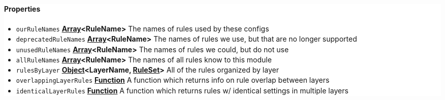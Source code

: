 #### Properties

*   `ourRuleNames` **[Array][15]\<RuleName>** The names of rules used by these configs
*   `deprecatedRuleNames` **[Array][15]\<RuleName>** The names of rules we use, but that are no longer supported
*   `unusedRuleNames` **[Array][15]\<RuleName>** The names of rules we could, but do not use
*   `allRuleNames` **[Array][15]\<RuleName>** The names of all rules know to this module
*   `rulesByLayer` **[Object][11]\<LayerName, [RuleSet][23]>** All of the rules organized by layer
*   `overlappingLayerRules` **[Function][29]** A function which returns info on rule overlap between layers
*   `identicalLayerRules` **[Function][29]** A function which returns rules w/ identical settings in multiple layers

[1]: #wip-rtfc

[2]: #the-default-export--submodules

[3]: #types--conventions

[4]: #recommended-configurations-for-bluedrop-projects

[5]: #migrating-from-an-earlier-version

[6]: #utility-functions

[7]: #available-metadata

[8]: #exports

[9]: https://github.com/bluedrop-learning-networks/eslint-config-bluedrop/blob/fbc0fdcc77a6c01af6cf30cfed0efece4d5c2964/src/index.js#L55-L67 "Source code on GitHub"

[10]: #stack

[11]: https://developer.mozilla.org/docs/Web/JavaScript/Reference/Global_Objects/Object

[12]: https://developer.mozilla.org/docs/Web/JavaScript/Reference/Global_Objects/String

[13]: https://github.com/bluedrop-learning-networks/eslint-config-bluedrop/blob/fbc0fdcc77a6c01af6cf30cfed0efece4d5c2964/src/index.js#L69-L92 "Source code on GitHub"

[14]: #layer

[15]: https://developer.mozilla.org/docs/Web/JavaScript/Reference/Global_Objects/Array

[16]: https://github.com/bluedrop-learning-networks/eslint-config-bluedrop/blob/fbc0fdcc77a6c01af6cf30cfed0efece4d5c2964/src/index.js#L94-L96 "Source code on GitHub"

[17]: https://github.com/bluedrop-learning-networks/eslint-config-bluedrop/blob/fbc0fdcc77a6c01af6cf30cfed0efece4d5c2964/src/utils.js#L31-L58 "Source code on GitHub"

[18]: https://github.com/bluedrop-learning-networks/eslint-config-bluedrop/blob/fbc0fdcc77a6c01af6cf30cfed0efece4d5c2964/src/utils.js#L66-L69 "Source code on GitHub"

[19]: https://github.com/bluedrop-learning-networks/eslint-config-bluedrop/blob/fbc0fdcc77a6c01af6cf30cfed0efece4d5c2964/src/utils.js#L17-L23 "Source code on GitHub"

[20]: https://github.com/bluedrop-learning-networks/eslint-config-bluedrop/blob/fbc0fdcc77a6c01af6cf30cfed0efece4d5c2964/src/meta.js#L29-L40 "Source code on GitHub"

[21]: https://github.com/bluedrop-learning-networks/eslint-config-bluedrop/blob/fbc0fdcc77a6c01af6cf30cfed0efece4d5c2964/src/meta.js#L49-L58 "Source code on GitHub"

[22]: https://github.com/bluedrop-learning-networks/eslint-config-bluedrop/blob/fbc0fdcc77a6c01af6cf30cfed0efece4d5c2964/src/meta.js#L67-L81 "Source code on GitHub"

[23]: #ruleset

[24]: https://github.com/bluedrop-learning-networks/eslint-config-bluedrop/blob/fbc0fdcc77a6c01af6cf30cfed0efece4d5c2964/src/meta.js#L90-L92 "Source code on GitHub"

[25]: https://github.com/bluedrop-learning-networks/eslint-config-bluedrop/blob/fbc0fdcc77a6c01af6cf30cfed0efece4d5c2964/src/meta.js#L101-L103 "Source code on GitHub"

[26]: https://github.com/bluedrop-learning-networks/eslint-config-bluedrop/blob/fbc0fdcc77a6c01af6cf30cfed0efece4d5c2964/src/meta.js#L125-L181 "Source code on GitHub"

[27]: https://github.com/bluedrop-learning-networks/eslint-config-bluedrop/blob/fbc0fdcc77a6c01af6cf30cfed0efece4d5c2964/src/meta.js#L194-L204 "Source code on GitHub"

[28]: https://github.com/bluedrop-learning-networks/eslint-config-bluedrop/blob/fbc0fdcc77a6c01af6cf30cfed0efece4d5c2964/src/index.js#L10-L10 "Source code on GitHub"

[29]: https://developer.mozilla.org/docs/Web/JavaScript/Reference/Statements/function

[30]: https://github.com/bluedrop-learning-networks/eslint-config-bluedrop/blob/fbc0fdcc77a6c01af6cf30cfed0efece4d5c2964/src/index.js#L23-L23 "Source code on GitHub"

[31]: https://github.com/bluedrop-learning-networks/eslint-config-bluedrop/blob/fbc0fdcc77a6c01af6cf30cfed0efece4d5c2964/src/index.js#L50-L50 "Source code on GitHub"

[32]: https://github.com/bluedrop-learning-networks/eslint-config-bluedrop/blob/fbc0fdcc77a6c01af6cf30cfed0efece4d5c2964/src/index.js#L33-L33 "Source code on GitHub"

[33]: https://github.com/bluedrop-learning-networks/eslint-config-bluedrop/blob/fbc0fdcc77a6c01af6cf30cfed0efece4d5c2964/src/utils.js#L9-L9 "Source code on GitHub"

[34]: https://github.com/bluedrop-learning-networks/eslint-config-bluedrop/blob/fbc0fdcc77a6c01af6cf30cfed0efece4d5c2964/src/index.js#L43-L43 "Source code on GitHub"

[35]: https://github.com/bluedrop-learning-networks/eslint-config-bluedrop/blob/fbc0fdcc77a6c01af6cf30cfed0efece4d5c2964/src/meta.js#L13-L13 "Source code on GitHub"


[eslint configuration object]: https://eslint.org/docs/latest/use/configure/configuration-files-new#configuration-objects
[eslint configuration objects]: https://eslint.org/docs/latest/use/configure/configuration-files-new#configuration-objects